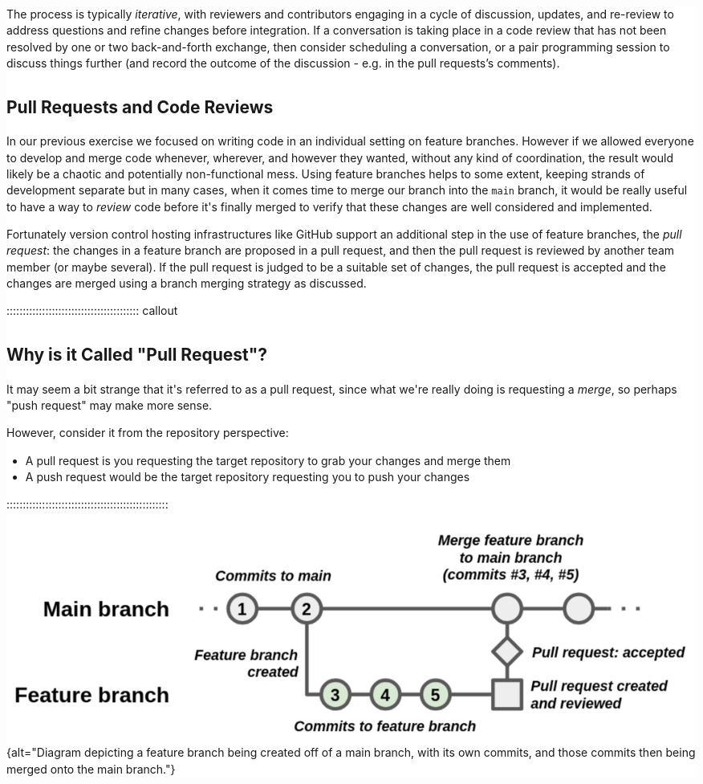 The process is typically *iterative*, with reviewers and contributors engaging in a cycle of discussion, updates, and re-review to address questions and refine changes before integration.
If a conversation is taking place in a code review that has not been resolved by one or two back-and-forth exchange, then consider scheduling a conversation, 
or a pair programming session to discuss things further (and record the outcome of the discussion - e.g. in the pull requests’s comments).

## Pull Requests and Code Reviews

In our previous exercise we focused on writing code in an individual setting on feature branches.
However if we allowed everyone to develop and merge code whenever, wherever, and however they wanted,
without any kind of coordination,
the result would likely be a chaotic and potentially non-functional mess.
Using feature branches helps to some extent,
keeping strands of development separate
but in many cases, when it comes time to merge our branch into the `main` branch,
it would be really useful to have a way to *review* code before it's finally merged to verify that these changes are well considered and implemented.

Fortunately version control hosting infrastructures like GitHub support an additional step in the use of feature branches, the *pull request*:
the changes in a feature branch are proposed in a pull request,
and then the pull request is reviewed by another team member (or maybe several).
If the pull request is judged to be a suitable set of changes,
the pull request is accepted and the changes are merged using a branch merging strategy as discussed.

:::::::::::::::::::::::::::::::::::::::::  callout

## Why is it Called "Pull Request"?

It may seem a bit strange that it's referred to as a pull request,
since what we're really doing is requesting a *merge*,
so perhaps "push request" may make more sense.

However, consider it from the repository perspective:

- A pull request is you requesting the target repository to grab your changes and merge them
- A push request would be the target repository requesting you to push your changes

::::::::::::::::::::::::::::::::::::::::::::::::::

![](fig/collab-workflow-pull-request.png){alt="Diagram depicting a feature branch being created off of a main branch, with its own commits, and those commits then being merged onto the main branch."}
